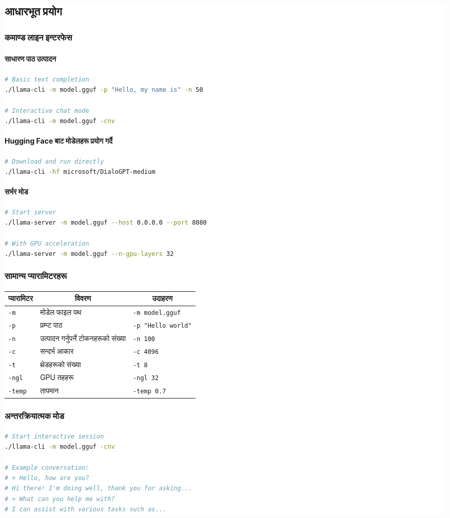 ## आधारभूत प्रयोग

### कमाण्ड लाइन इन्टरफेस

#### साधारण पाठ उत्पादन
```bash
# Basic text completion
./llama-cli -m model.gguf -p "Hello, my name is" -n 50

# Interactive chat mode
./llama-cli -m model.gguf -cnv
```

#### Hugging Face बाट मोडेलहरू प्रयोग गर्दै
```bash
# Download and run directly
./llama-cli -hf microsoft/DialoGPT-medium
```

#### सर्भर मोड
```bash
# Start server
./llama-server -m model.gguf --host 0.0.0.0 --port 8080

# With GPU acceleration
./llama-server -m model.gguf --n-gpu-layers 32
```

### सामान्य प्यारामिटरहरू

| प्यारामिटर | विवरण | उदाहरण |
|-----------|--------|--------|
| `-m` | मोडेल फाइल पथ | `-m model.gguf` |
| `-p` | प्रम्प्ट पाठ | `-p "Hello world"` |
| `-n` | उत्पादन गर्नुपर्ने टोकनहरूको संख्या | `-n 100` |
| `-c` | सन्दर्भ आकार | `-c 4096` |
| `-t` | थ्रेडहरूको संख्या | `-t 8` |
| `-ngl` | GPU तहहरू | `-ngl 32` |
| `-temp` | तापमान | `-temp 0.7` |

### अन्तरक्रियात्मक मोड

```bash
# Start interactive session
./llama-cli -m model.gguf -cnv

# Example conversation:
# > Hello, how are you?
# Hi there! I'm doing well, thank you for asking...
# > What can you help me with?
# I can assist with various tasks such as...
```
